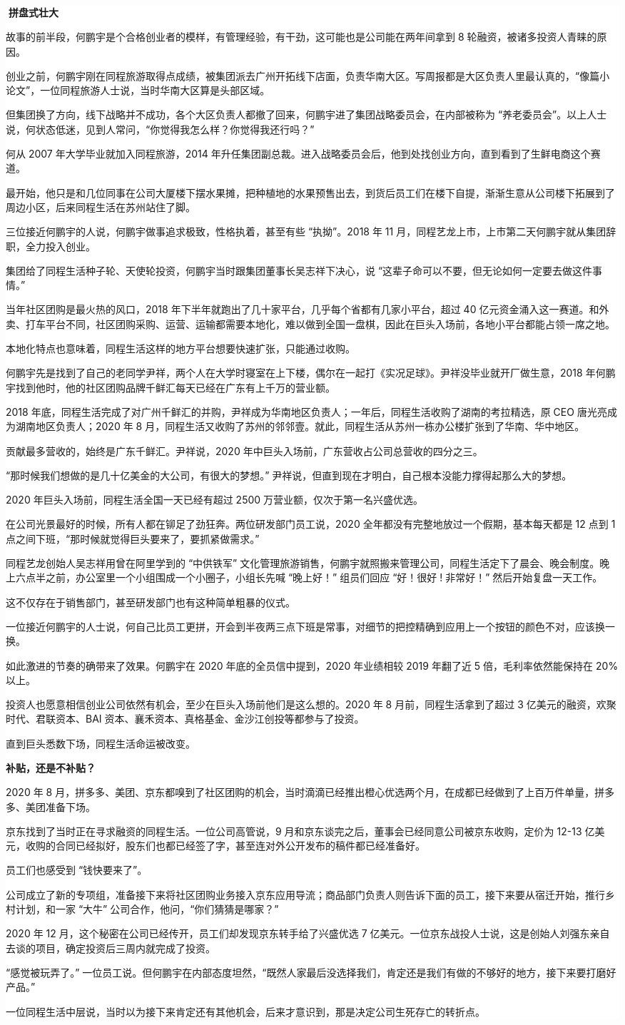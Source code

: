  **拼盘式壮大**

故事的前半段，何鹏宇是个合格创业者的模样，有管理经验，有干劲，这可能也是公司能在两年间拿到 8 轮融资，被诸多投资人青睐的原因。

创业之前，何鹏宇刚在同程旅游取得点成绩，被集团派去广州开拓线下店面，负责华南大区。写周报都是大区负责人里最认真的，“像篇小论文”，一位同程旅游人士说，当时华南大区算是头部区域。

但集团换了方向，线下战略并不成功，各个大区负责人都撤了回来，何鹏宇进了集团战略委员会，在内部被称为 “养老委员会”。以上人士说，何状态低迷，见到人常问，“你觉得我怎么样？你觉得我还行吗？”

何从 2007 年大学毕业就加入同程旅游，2014 年升任集团副总裁。进入战略委员会后，他到处找创业方向，直到看到了生鲜电商这个赛道。

最开始，他只是和几位同事在公司大厦楼下摆水果摊，把种植地的水果预售出去，到货后员工们在楼下自提，渐渐生意从公司楼下拓展到了周边小区，后来同程生活在苏州站住了脚。

三位接近何鹏宇的人说，何鹏宇做事追求极致，性格执着，甚至有些 “执拗”。2018 年 11 月，同程艺龙上市，上市第二天何鹏宇就从集团辞职，全力投入创业。

集团给了同程生活种子轮、天使轮投资，何鹏宇当时跟集团董事长吴志祥下决心，说 “这辈子命可以不要，但无论如何一定要去做这件事情。”

当年社区团购是最火热的风口，2018 年下半年就跑出了几十家平台，几乎每个省都有几家小平台，超过 40 亿元资金涌入这一赛道。和外卖、打车平台不同，社区团购采购、运营、运输都需要本地化，难以做到全国一盘棋，因此在巨头入场前，各地小平台都能占领一席之地。

本地化特点也意味着，同程生活这样的地方平台想要快速扩张，只能通过收购。

何鹏宇先是找到了自己的老同学尹祥，两个人在大学时寝室在上下楼，偶尔在一起打《实况足球》。尹祥没毕业就开厂做生意，2018 年何鹏宇找到他时，他的社区团购品牌千鲜汇每天已经在广东有上千万的营业额。

2018 年底，同程生活完成了对广州千鲜汇的并购，尹祥成为华南地区负责人；一年后，同程生活收购了湖南的考拉精选，原 CEO 唐光亮成为湖南地区负责人；2020 年 8 月，同程生活又收购了苏州的邻邻壹。就此，同程生活从苏州一栋办公楼扩张到了华南、华中地区。

贡献最多营收的，始终是广东千鲜汇。尹祥说，2020 年中巨头入场前，广东营收占公司总营收的四分之三。

“那时候我们想做的是几十亿美金的大公司，有很大的梦想。” 尹祥说，但直到现在才明白，自己根本没能力撑得起那么大的梦想。

2020 年巨头入场前，同程生活全国一天已经有超过 2500 万营业额，仅次于第一名兴盛优选。

在公司光景最好的时候，所有人都在铆足了劲狂奔。两位研发部门员工说，2020 全年都没有完整地放过一个假期，基本每天都是 12 点到 1 点之间下班，“那时候就觉得巨头要来了，要抓紧做需求。”

同程艺龙创始人吴志祥用曾在阿里学到的 “中供铁军” 文化管理旅游销售，何鹏宇就照搬来管理公司，同程生活定下了晨会、晚会制度。晚上六点半之前，办公室里一个小组围成一个小圈子，小组长先喊 “晚上好！” 组员们回应 “好！很好 ! 非常好！” 然后开始复盘一天工作。

这不仅存在于销售部门，甚至研发部门也有这种简单粗暴的仪式。

一位接近何鹏宇的人士说，何自己比员工更拼，开会到半夜两三点下班是常事，对细节的把控精确到应用上一个按钮的颜色不对，应该换一换。

如此激进的节奏的确带来了效果。何鹏宇在 2020 年底的全员信中提到，2020 年业绩相较 2019 年翻了近 5 倍，毛利率依然能保持在 20% 以上。

投资人也愿意相信创业公司依然有机会，至少在巨头入场前他们是这么想的。2020 年 8 月前，同程生活拿到了超过 3 亿美元的融资，欢聚时代、君联资本、BAI 资本、襄禾资本、真格基金、金沙江创投等都参与了投资。

直到巨头悉数下场，同程生活命运被改变。

**补贴，还是不补贴？**

2020 年 8 月，拼多多、美团、京东都嗅到了社区团购的机会，当时滴滴已经推出橙心优选两个月，在成都已经做到了上百万件单量，拼多多、美团准备下场。

京东找到了当时正在寻求融资的同程生活。一位公司高管说，9 月和京东谈完之后，董事会已经同意公司被京东收购，定价为 12-13 亿美元，收购的合同已经拟好，股东们也都已经签了字，甚至连对外公开发布的稿件都已经准备好。

员工们也感受到 “钱快要来了”。

公司成立了新的专项组，准备接下来将社区团购业务接入京东应用导流；商品部门负责人则告诉下面的员工，接下来要从宿迁开始，推行乡村计划，和一家 “大牛” 公司合作，他问，“你们猜猜是哪家？”

2020 年 12 月，这个秘密在公司已经传开，员工们却发现京东转手给了兴盛优选 7 亿美元。一位京东战投人士说，这是创始人刘强东亲自去谈的项目，确定投资后三周内就完成了投资。

“感觉被玩弄了。” 一位员工说。但何鹏宇在内部态度坦然，“既然人家最后没选择我们，肯定还是我们有做的不够好的地方，接下来要打磨好产品。”

一位同程生活中层说，当时以为接下来肯定还有其他机会，后来才意识到，那是决定公司生死存亡的转折点。
